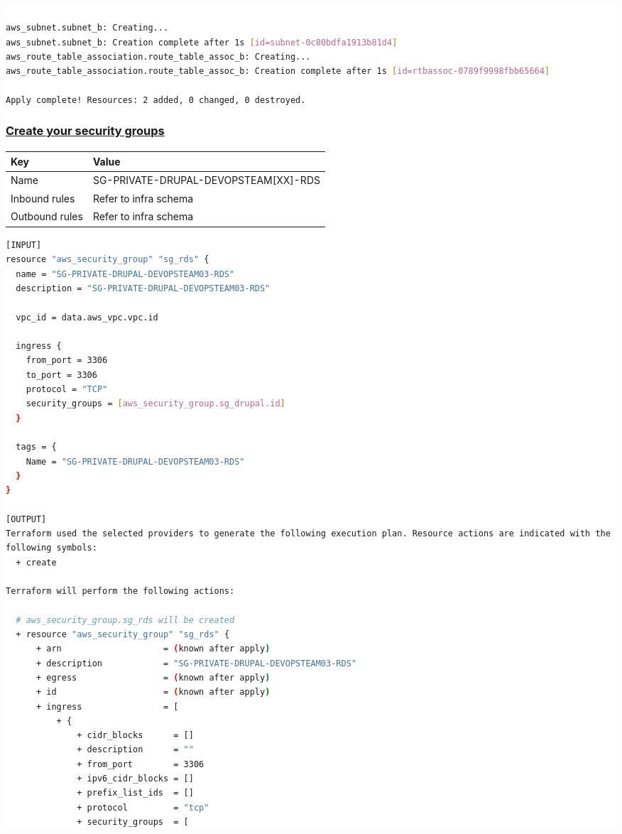 ```bash

aws_subnet.subnet_b: Creating...
aws_subnet.subnet_b: Creation complete after 1s [id=subnet-0c80bdfa1913b81d4]
aws_route_table_association.route_table_assoc_b: Creating...
aws_route_table_association.route_table_assoc_b: Creation complete after 1s [id=rtbassoc-0789f9998fbb65664]

Apply complete! Resources: 2 added, 0 changed, 0 destroyed.
```

### [Create your security groups](https://awscli.amazonaws.com/v2/documentation/api/latest/reference/ec2/create-security-group.html)

|Key|Value|
|:--|:--|
|Name|SG-PRIVATE-DRUPAL-DEVOPSTEAM[XX]-RDS|
|Inbound rules|Refer to infra schema|
|Outbound rules|Refer to infra schema|

```bash
[INPUT]
resource "aws_security_group" "sg_rds" {
  name = "SG-PRIVATE-DRUPAL-DEVOPSTEAM03-RDS"
  description = "SG-PRIVATE-DRUPAL-DEVOPSTEAM03-RDS"

  vpc_id = data.aws_vpc.vpc.id

  ingress {
    from_port = 3306
    to_port = 3306
    protocol = "TCP"
    security_groups = [aws_security_group.sg_drupal.id]
  }

  tags = {
    Name = "SG-PRIVATE-DRUPAL-DEVOPSTEAM03-RDS"
  }
}

[OUTPUT]
Terraform used the selected providers to generate the following execution plan. Resource actions are indicated with the following symbols:
  + create

Terraform will perform the following actions:

  # aws_security_group.sg_rds will be created
  + resource "aws_security_group" "sg_rds" {
      + arn                    = (known after apply)
      + description            = "SG-PRIVATE-DRUPAL-DEVOPSTEAM03-RDS"
      + egress                 = (known after apply)
      + id                     = (known after apply)
      + ingress                = [
          + {
              + cidr_blocks      = []
              + description      = ""
              + from_port        = 3306
              + ipv6_cidr_blocks = []
              + prefix_list_ids  = []
              + protocol         = "tcp"
              + security_groups  = [
```